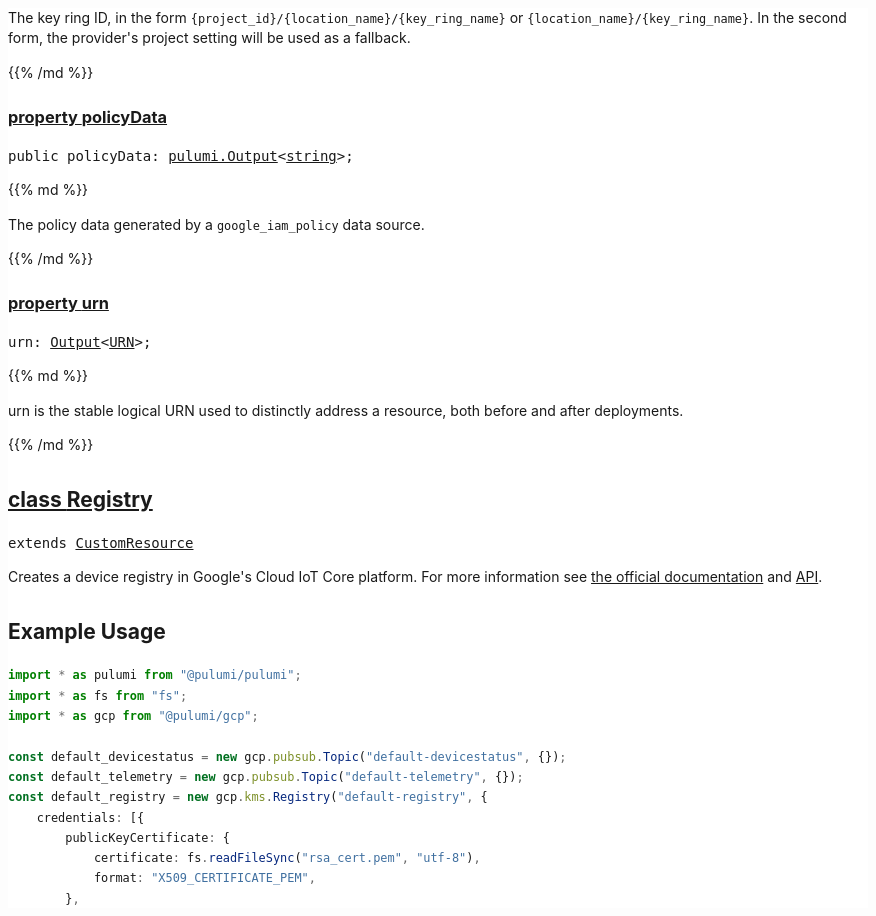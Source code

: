 The key ring ID, in the form
`{project_id}/{location_name}/{key_ring_name}` or
`{location_name}/{key_ring_name}`. In the second form, the provider's
project setting will be used as a fallback.

{{% /md %}}
</div>
<h3 class="pdoc-member-header" id="KeyRingIAMPolicy-policyData">
<a class="pdoc-child-name" href="https://github.com/pulumi/pulumi-gcp/blob/dfd50d3cd37076dc64bfff16a687877050b08fcb/sdk/nodejs/kms/keyRingIAMPolicy.ts#L90">property <b>policyData</b></a>
</h3>
<div class="pdoc-member-contents">
<pre class="highlight"><span class='kd'>public </span>policyData: <a href='https://pulumi.io/reference/pkg/nodejs/@pulumi/pulumi/#Output'>pulumi.Output</a>&lt;<span class='kd'><a href='https://developer.mozilla.org/en-US/docs/Web/JavaScript/Reference/Global_Objects/String'>string</a></span>&gt;;</pre>
{{% md %}}

The policy data generated by
a `google_iam_policy` data source.

{{% /md %}}
</div>
<h3 class="pdoc-member-header" id="KeyRingIAMPolicy-urn">
<a class="pdoc-child-name" href="https://github.com/pulumi/pulumi-gcp/blob/dfd50d3cd37076dc64bfff16a687877050b08fcb/sdk/nodejs/node_modules/@pulumi/pulumi/resource.d.ts#L12">property <b>urn</b></a>
</h3>
<div class="pdoc-member-contents">
<pre class="highlight"><span class='kd'></span>urn: <a href='https://pulumi.io/reference/pkg/nodejs/@pulumi/pulumi/#Output'>Output</a>&lt;<a href='https://pulumi.io/reference/pkg/nodejs/@pulumi/pulumi/#URN'>URN</a>&gt;;</pre>
{{% md %}}

urn is the stable logical URN used to distinctly address a resource, both before and after
deployments.

{{% /md %}}
</div>
</div>
<h2 class="pdoc-module-header" id="Registry">
<a class="pdoc-member-name" href="https://github.com/pulumi/pulumi-gcp/blob/dfd50d3cd37076dc64bfff16a687877050b08fcb/sdk/nodejs/kms/registry.ts#L44">class <b>Registry</b></a>
</h2>
<div class="pdoc-module-contents">
<pre class="highlight"><span class='kd'>extends</span> <a href='https://pulumi.io/reference/pkg/nodejs/@pulumi/pulumi/#CustomResource'>CustomResource</a></pre>

 Creates a device registry in Google's Cloud IoT Core platform. For more information see
[the official documentation](https://cloud.google.com/iot/docs/) and
[API](https://cloud.google.com/iot/docs/reference/cloudiot/rest/v1/projects.locations.registries).

## Example Usage

```typescript
import * as pulumi from "@pulumi/pulumi";
import * as fs from "fs";
import * as gcp from "@pulumi/gcp";

const default_devicestatus = new gcp.pubsub.Topic("default-devicestatus", {});
const default_telemetry = new gcp.pubsub.Topic("default-telemetry", {});
const default_registry = new gcp.kms.Registry("default-registry", {
    credentials: [{
        publicKeyCertificate: {
            certificate: fs.readFileSync("rsa_cert.pem", "utf-8"),
            format: "X509_CERTIFICATE_PEM",
        },
```